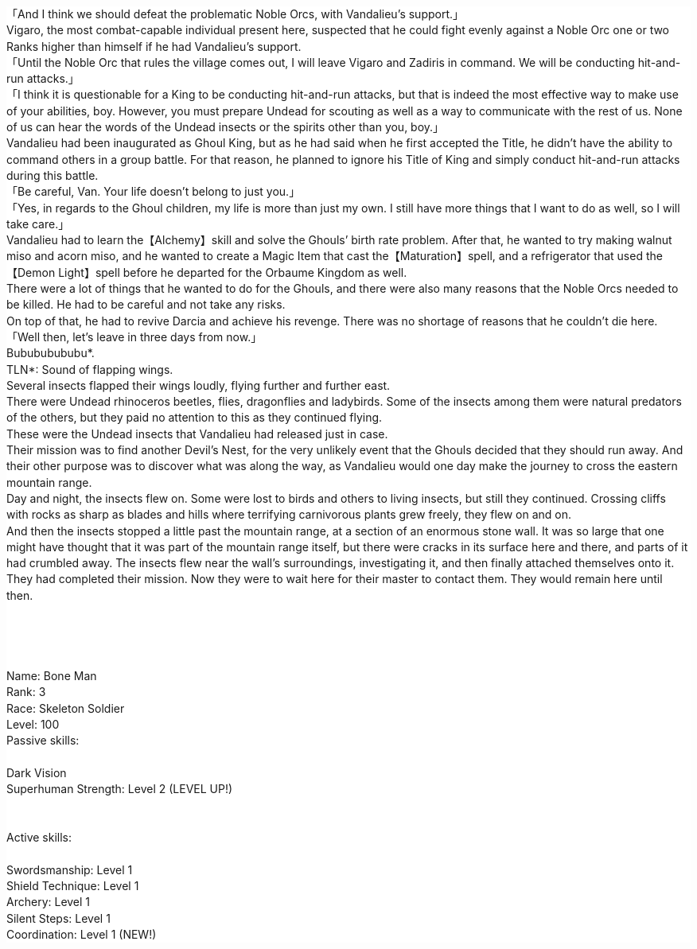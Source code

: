 「And I think we should defeat the problematic Noble Orcs, with Vandalieu’s support.」<br/>
Vigaro, the most combat-capable individual present here, suspected that he could fight evenly against a Noble Orc one or two Ranks higher than himself if he had Vandalieu’s support.<br/>
「Until the Noble Orc that rules the village comes out, I will leave Vigaro and Zadiris in command. We will be conducting hit-and-run attacks.」<br/>
「I think it is questionable for a King to be conducting hit-and-run attacks, but that is indeed the most effective way to make use of your abilities, boy. However, you must prepare Undead for scouting as well as a way to communicate with the rest of us. None of us can hear the words of the Undead insects or the spirits other than you, boy.」<br/>
Vandalieu had been inaugurated as Ghoul King, but as he had said when he first accepted the Title, he didn’t have the ability to command others in a group battle. For that reason, he planned to ignore his Title of King and simply conduct hit-and-run attacks during this battle.<br/>
「Be careful, Van. Your life doesn’t belong to just you.」<br/>
「Yes, in regards to the Ghoul children, my life is more than just my own. I still have more things that I want to do as well, so I will take care.」<br/>
Vandalieu had to learn the【Alchemy】skill and solve the Ghouls’ birth rate problem. After that, he wanted to try making walnut miso and acorn miso, and he wanted to create a Magic Item that cast the【Maturation】spell, and a refrigerator that used the【Demon Light】spell before he departed for the Orbaume Kingdom as well.<br/>
There were a lot of things that he wanted to do for the Ghouls, and there were also many reasons that the Noble Orcs needed to be killed. He had to be careful and not take any risks.<br/>
On top of that, he had to revive Darcia and achieve his revenge. There was no shortage of reasons that he couldn’t die here.<br/>
「Well then, let’s leave in three days from now.」<br/>
Bubububububu*.<br/>
TLN*: Sound of flapping wings.<br/>
Several insects flapped their wings loudly, flying further and further east.<br/>
There were Undead rhinoceros beetles, flies, dragonflies and ladybirds. Some of the insects among them were natural predators of the others, but they paid no attention to this as they continued flying.<br/>
These were the Undead insects that Vandalieu had released just in case.<br/>
Their mission was to find another Devil’s Nest, for the very unlikely event that the Ghouls decided that they should run away. And their other purpose was to discover what was along the way, as Vandalieu would one day make the journey to cross the eastern mountain range.<br/>
Day and night, the insects flew on. Some were lost to birds and others to living insects, but still they continued. Crossing cliffs with rocks as sharp as blades and hills where terrifying carnivorous plants grew freely, they flew on and on.<br/>
And then the insects stopped a little past the mountain range, at a section of an enormous stone wall. It was so large that one might have thought that it was part of the mountain range itself, but there were cracks in its surface here and there, and parts of it had crumbled away. The insects flew near the wall’s surroundings, investigating it, and then finally attached themselves onto it.<br/>
They had completed their mission. Now they were to wait here for their master to contact them. They would remain here until then.<br/>
<br/>
 <br/>
<br/>
<br/>
Name: Bone Man<br/>
Rank: 3<br/>
Race: Skeleton Soldier<br/>
Level: 100<br/>
Passive skills:<br/>
<br/>
Dark Vision<br/>
Superhuman Strength: Level 2 (LEVEL UP!)<br/>
<br/>
<br/>
Active skills:<br/>
<br/>
Swordsmanship: Level 1<br/>
Shield Technique: Level 1<br/>
Archery: Level 1<br/>
Silent Steps: Level 1<br/>
Coordination: Level 1 (NEW!)<br/>